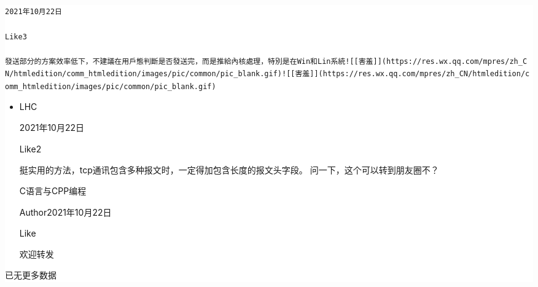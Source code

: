     2021年10月22日
    
    Like3
    
    發送部分的方案效率低下，不建議在用戶態判斷是否發送完，而是推給內核處理，特別是在Win和Lin系統![[害羞]](https://res.wx.qq.com/mpres/zh_CN/htmledition/comm_htmledition/images/pic/common/pic_blank.gif)![[害羞]](https://res.wx.qq.com/mpres/zh_CN/htmledition/comm_htmledition/images/pic/common/pic_blank.gif)
    
- LHC
    
    2021年10月22日
    
    Like2
    
    挺实用的方法，tcp通讯包含多种报文时，一定得加包含长度的报文头字段。 问一下，这个可以转到朋友圈不？
    
    C语言与CPP编程
    
    Author2021年10月22日
    
    Like
    
    欢迎转发
    

已无更多数据